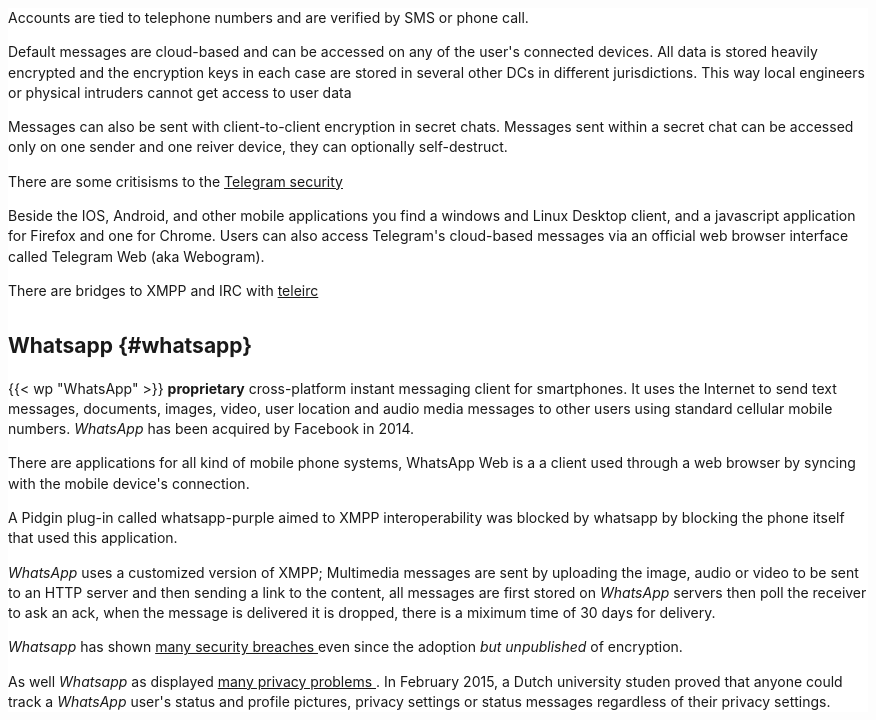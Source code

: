 Accounts are tied to telephone numbers and are verified by SMS or
phone call.

Default messages are cloud-based and can be accessed on any of the
user's connected devices. All data is stored heavily encrypted and the
encryption keys in each case are stored in several other DCs in
different jurisdictions. This way local engineers or physical
intruders cannot get access to user data

Messages can also be sent with client-to-client encryption in
secret chats.  Messages sent within a secret chat can be accessed only
on one sender and one reiver device, they can optionally
self-destruct.

There are some critisisms to the [Telegram security
](https://en.wikipedia.org/wiki/Telegram_(software)#Security)

Beside the IOS, Android, and other mobile applications you find a
windows and Linux Desktop client, and a javascript application for
Firefox and one for Chrome. Users can also access Telegram's
cloud-based messages via an official web browser interface called
Telegram Web (aka Webogram).

There are bridges to XMPP and IRC with
[teleirc](https://github.com/FruitieX/teleirc)

## Whatsapp {#whatsapp}
{{< wp "WhatsApp" >}} __proprietary__ cross-platform instant messaging
client for smartphones.  It uses the Internet to send text
messages, documents, images, video, user location and audio media
messages to other users using standard cellular mobile numbers.
_WhatsApp_ has been acquired by Facebook in 2014.

There are applications for all kind of mobile phone systems,
 WhatsApp Web is a a client used through a web
browser by syncing with the mobile device's connection.

A Pidgin plug-in called whatsapp-purple aimed to XMPP
interoperability was blocked by whatsapp by blocking the phone
itself that used this application.

_WhatsApp_ uses a customized version of XMPP; Multimedia messages
are sent by uploading the image, audio or video to be sent to an
HTTP server and then sending a link to the content, all messages
are first stored on _WhatsApp_ servers then poll the receiver to
ask an ack, when the message is delivered it is dropped, there is
a miximum time of 30 days for delivery.

_Whatsapp_ has shown [many security breaches
](https://en.wikipedia.org/wiki/WhatsApp#Security) even since the
adoption _but unpublished_ of encryption.

As well _Whatsapp_ as displayed
[many privacy problems ](https://en.wikipedia.org/wiki/WhatsApp#Privacy). In
February 2015, a Dutch university studen proved that anyone could
track a _WhatsApp_ user's status and profile pictures, privacy
settings or status messages regardless of their privacy settings.
